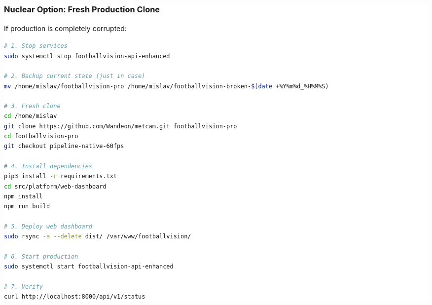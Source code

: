 ### Nuclear Option: Fresh Production Clone

If production is completely corrupted:

```bash
# 1. Stop services
sudo systemctl stop footballvision-api-enhanced

# 2. Backup current state (just in case)
mv /home/mislav/footballvision-pro /home/mislav/footballvision-broken-$(date +%Y%m%d_%H%M%S)

# 3. Fresh clone
cd /home/mislav
git clone https://github.com/Wandeon/metcam.git footballvision-pro
cd footballvision-pro
git checkout pipeline-native-60fps

# 4. Install dependencies
pip3 install -r requirements.txt
cd src/platform/web-dashboard
npm install
npm run build

# 5. Deploy web dashboard
sudo rsync -a --delete dist/ /var/www/footballvision/

# 6. Start production
sudo systemctl start footballvision-api-enhanced

# 7. Verify
curl http://localhost:8000/api/v1/status
```
